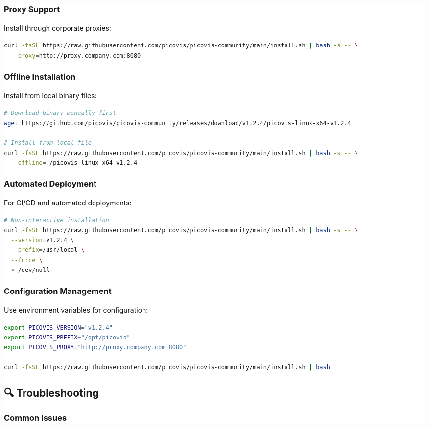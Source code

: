 ### Proxy Support

Install through corporate proxies:

```bash
curl -fsSL https://raw.githubusercontent.com/picovis/picovis-community/main/install.sh | bash -s -- \
  --proxy=http://proxy.company.com:8080
```

### Offline Installation

Install from local binary files:

```bash
# Download binary manually first
wget https://github.com/picovis/picovis-community/releases/download/v1.2.4/picovis-linux-x64-v1.2.4

# Install from local file
curl -fsSL https://raw.githubusercontent.com/picovis/picovis-community/main/install.sh | bash -s -- \
  --offline=./picovis-linux-x64-v1.2.4
```

### Automated Deployment

For CI/CD and automated deployments:

```bash
# Non-interactive installation
curl -fsSL https://raw.githubusercontent.com/picovis/picovis-community/main/install.sh | bash -s -- \
  --version=v1.2.4 \
  --prefix=/usr/local \
  --force \
  < /dev/null
```

### Configuration Management

Use environment variables for configuration:

```bash
export PICOVIS_VERSION="v1.2.4"
export PICOVIS_PREFIX="/opt/picovis"
export PICOVIS_PROXY="http://proxy.company.com:8080"

curl -fsSL https://raw.githubusercontent.com/picovis/picovis-community/main/install.sh | bash
```

## 🔍 Troubleshooting

### Common Issues

